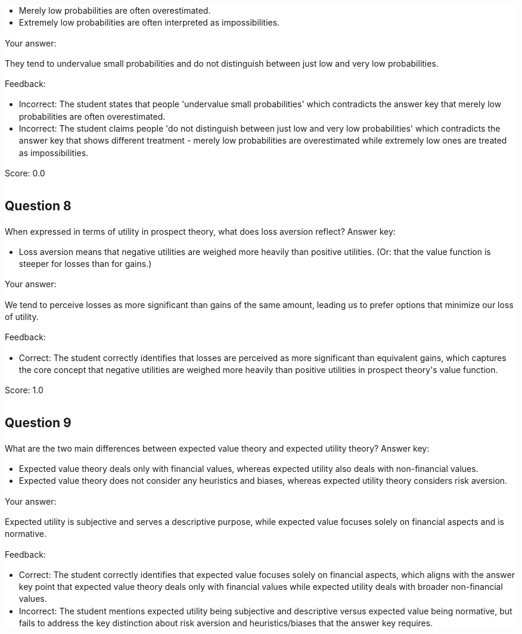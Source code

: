 - Merely low probabilities are often overestimated.
- Extremely low probabilities are often interpreted as impossibilities.

Your answer:

They tend to undervalue small probabilities and do not distinguish between just low and very low probabilities.

Feedback:

- Incorrect: The student states that people 'undervalue small probabilities' which contradicts the answer key that merely low probabilities are often overestimated.
- Incorrect: The student claims people 'do not distinguish between just low and very low probabilities' which contradicts the answer key that shows different treatment - merely low probabilities are overestimated while extremely low ones are treated as impossibilities.

Score: 0.0

## Question 8
            
When expressed in terms of utility in prospect theory, what does loss aversion reflect?
Answer key:

- Loss aversion means that negative utilities are weighed more heavily than positive utilities. (Or: that the value function is steeper for losses than for gains.)

Your answer:

We tend to perceive losses as more significant than gains of the same amount, leading us to prefer options that minimize our loss of utility.

Feedback:

- Correct: The student correctly identifies that losses are perceived as more significant than equivalent gains, which captures the core concept that negative utilities are weighed more heavily than positive utilities in prospect theory's value function.

Score: 1.0

## Question 9
            
What are the two main differences between expected value theory and expected utility theory?
Answer key:

- Expected value theory deals only with financial values, whereas expected utility also deals with non-financial values.
- Expected value theory does not consider any heuristics and biases, whereas expected utility theory considers risk aversion.

Your answer:

Expected utility is subjective and serves a descriptive purpose, while expected value focuses solely on financial aspects and is normative.

Feedback:

- Correct: The student correctly identifies that expected value focuses solely on financial aspects, which aligns with the answer key point that expected value theory deals only with financial values while expected utility deals with broader non-financial values.
- Incorrect: The student mentions expected utility being subjective and descriptive versus expected value being normative, but fails to address the key distinction about risk aversion and heuristics/biases that the answer key requires.
